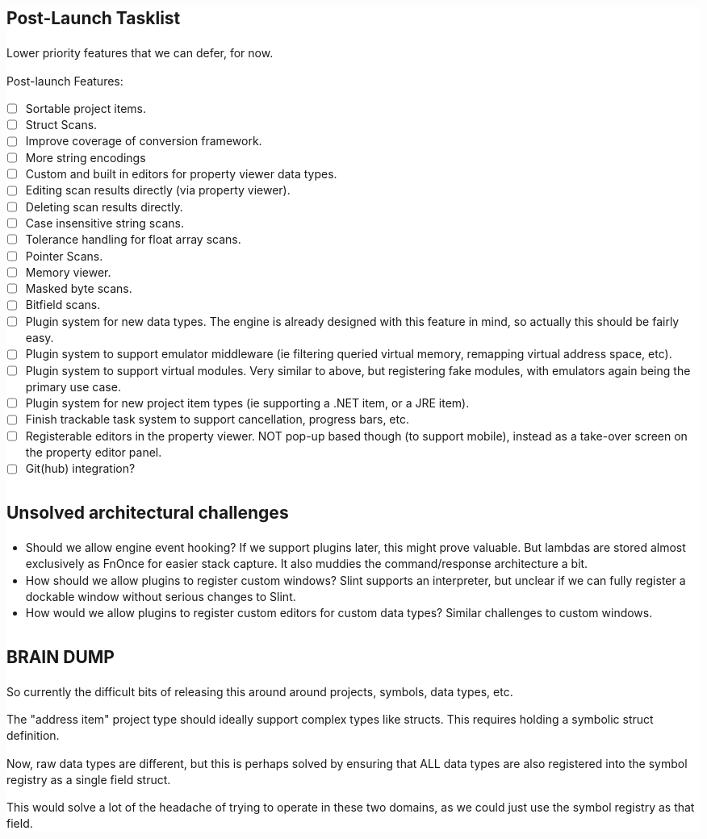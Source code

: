 ## Post-Launch Tasklist
Lower priority features that we can defer, for now.

Post-launch Features:
- [ ] Sortable project items.
- [ ] Struct Scans.
- [ ] Improve coverage of conversion framework.
- [ ] More string encodings
- [ ] Custom and built in editors for property viewer data types.
- [ ] Editing scan results directly (via property viewer).
- [ ] Deleting scan results directly.
- [ ] Case insensitive string scans.
- [ ] Tolerance handling for float array scans.
- [ ] Pointer Scans.
- [ ] Memory viewer.
- [ ] Masked byte scans.
- [ ] Bitfield scans.
- [ ] Plugin system for new data types. The engine is already designed with this feature in mind, so actually this should be fairly easy.
- [ ] Plugin system to support emulator middleware (ie filtering queried virtual memory, remapping virtual address space, etc).
- [ ] Plugin system to support virtual modules. Very similar to above, but registering fake modules, with emulators again being the primary use case.
- [ ] Plugin system for new project item types (ie supporting a .NET item, or a JRE item).
- [ ] Finish trackable task system to support cancellation, progress bars, etc.
- [ ] Registerable editors in the property viewer. NOT pop-up based though (to support mobile), instead as a take-over screen on the property editor panel.
- [ ] Git(hub) integration?

## Unsolved architectural challenges
- Should we allow engine event hooking? If we support plugins later, this might prove valuable. But lambdas are stored almost exclusively as FnOnce for easier stack capture. It also muddies the command/response architecture a bit.
- How should we allow plugins to register custom windows? Slint supports an interpreter, but unclear if we can fully register a dockable window without serious changes to Slint.
- How would we allow plugins to register custom editors for custom data types? Similar challenges to custom windows.

## BRAIN DUMP
So currently the difficult bits of releasing this around around projects, symbols, data types, etc.

The "address item" project type should ideally support complex types like structs. This requires holding a symbolic struct definition.

Now, raw data types are different, but this is perhaps solved by ensuring that ALL data types are also registered into the symbol registry as a single field struct.

This would solve a lot of the headache of trying to operate in these two domains, as we could just use the symbol registry as that field.
